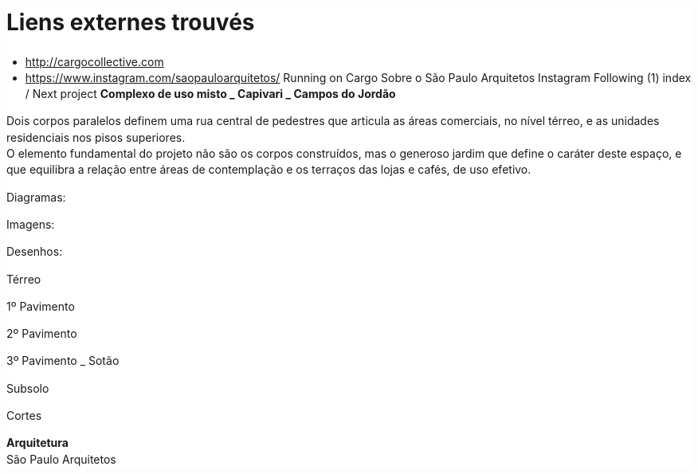 


# Liens externes trouvés
- http://cargocollective.com
- https://www.instagram.com/saopauloarquitetos/
Running on Cargo
Sobre o São Paulo Arquitetos
Instagram
Following (1)
index
/ 
Next project
**Complexo de uso misto _ Capivari _ Campos do Jordão**  
  
  
Dois corpos paralelos definem uma rua central de pedestres que articula as áreas comerciais, no nível térreo, e as unidades residenciais nos pisos superiores.  
O elemento fundamental do projeto não são os corpos construídos, mas o generoso jardim que define o caráter deste espaço, e que equilibra a relação entre áreas de contemplação e os terraços das lojas e cafés, de uso efetivo.  
  
  
Diagramas:  
  
  
  
  
  
  
  
  
Imagens:  
  
  
  
  
  
  
  
  
  
  
Desenhos:  
  
  
Térreo  
  
  
1º Pavimento  
  
  
2º Pavimento  
  
  
3º Pavimento _ Sotão  
  
  
Subsolo  
  
  
  
Cortes   
  
  
  
  
  
**Arquitetura**  
São Paulo Arquitetos  
  